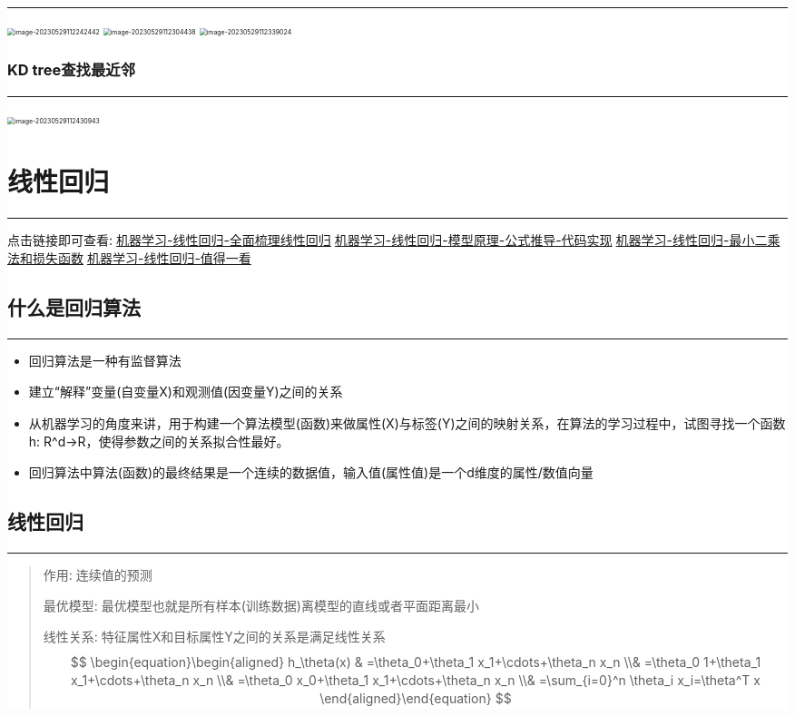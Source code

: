 ***

<img src="机器学习笔记/Github/python-AIbase/机器学习pic/image-20230529112242442.png" alt="image-20230529112242442" style="zoom:50%;" />



<img src="机器学习笔记/Github/python-AIbase/机器学习pic/image-20230529112304438.png" alt="image-20230529112304438" style="zoom:50%;" />

<img src="机器学习笔记/Github/python-AIbase/机器学习pic/image-20230529112339024.png" alt="image-20230529112339024" style="zoom:50%;" />

### KD tree查找最近邻

***

<img src="机器学习笔记/Github/python-AIbase/机器学习pic/image-20230529112430943.png" alt="image-20230529112430943" style="zoom:50%;" />


# 线性回归

***

点击链接即可查看:
[机器学习-线性回归-全面梳理线性回归](https://zhuanlan.zhihu.com/p/139445419)
[机器学习-线性回归-模型原理-公式推导-代码实现](https://zhuanlan.zhihu.com/p/80887841)
[机器学习-线性回归-最小二乘法和损失函数](https://zhuanlan.zhihu.com/p/141201873)
[机器学习-线性回归-值得一看](https://zhuanlan.zhihu.com/p/53979679)

## 什么是回归算法
***

* 回归算法是一种有监督算法

* 建立“解释”变量(自变量X)和观测值(因变量Y)之间的关系

* 从机器学习的角度来讲，用于构建一个算法模型(函数)来做属性(X)与标签(Y)之间的映射关系，在算法的学习过程中，试图寻找一个函数h: R^d->R，使得参数之间的关系拟合性最好。

* 回归算法中算法(函数)的最终结果是一个连续的数据值，输入值(属性值)是一个d维度的属性/数值向量

  


## 线性回归
***

> 作用:   连续值的预测 
>
> 最优模型: 最优模型也就是所有样本(训练数据)离模型的直线或者平面距离最小
>
> 线性关系: 特征属性X和目标属性Y之间的关系是满足线性关系
$$
\begin{equation}\begin{aligned}
h_\theta(x) & =\theta_0+\theta_1 x_1+\cdots+\theta_n x_n \\& =\theta_0 1+\theta_1 x_1+\cdots+\theta_n x_n \\& =\theta_0 x_0+\theta_1 x_1+\cdots+\theta_n x_n \\& =\sum_{i=0}^n \theta_i x_i=\theta^T x
\end{aligned}\end{equation}
$$
